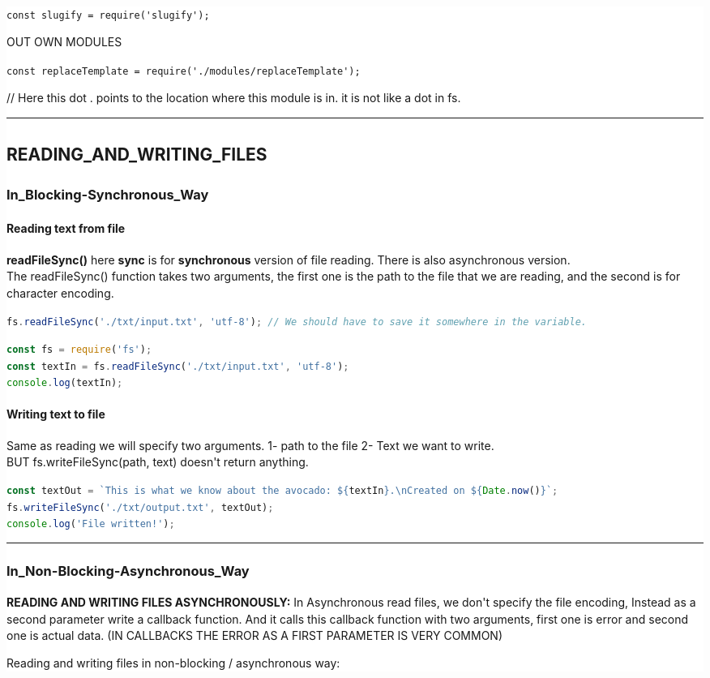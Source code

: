 ```JS
const slugify = require('slugify');
```

OUT OWN MODULES

```JS
const replaceTemplate = require('./modules/replaceTemplate');
```

// Here this dot . points to the location where this module is in. it is not like a dot in fs.

---

## READING_AND_WRITING_FILES

### In_Blocking-Synchronous_Way

#### Reading text from file

**readFileSync()** here **sync** is for **synchronous** version of file reading. There is also asynchronous version.  
The readFileSync() function takes two arguments, the first one is the path to the file that we are reading, and the second is for character encoding.

```js
fs.readFileSync('./txt/input.txt', 'utf-8'); // We should have to save it somewhere in the variable.
```

```js
const fs = require('fs');
const textIn = fs.readFileSync('./txt/input.txt', 'utf-8');
console.log(textIn);
```

#### Writing text to file

Same as reading we will specify two arguments. 1- path to the file 2- Text we want to write.  
BUT fs.writeFileSync(path, text) doesn't return anything.

```js
const textOut = `This is what we know about the avocado: ${textIn}.\nCreated on ${Date.now()}`;
fs.writeFileSync('./txt/output.txt', textOut);
console.log('File written!');
```

---

### In_Non-Blocking-Asynchronous_Way

**READING AND WRITING FILES ASYNCHRONOUSLY:** In Asynchronous read files, we don't specify the file encoding, Instead as a second parameter write a callback function. And it calls this callback function with two arguments, first one is error and second one is actual data. (IN CALLBACKS THE ERROR AS A FIRST PARAMETER IS VERY COMMON)

Reading and writing files in non-blocking / asynchronous way:
